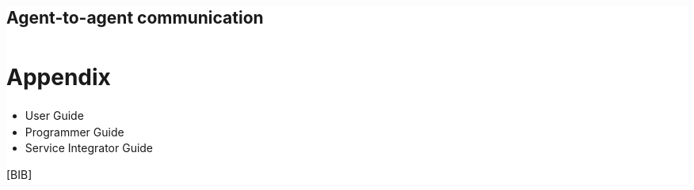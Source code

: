 ## Agent-to-agent communication

# Appendix

* User Guide
* Programmer Guide
* Service Integrator Guide

[BIB]
